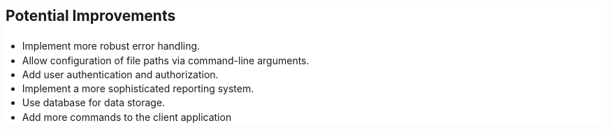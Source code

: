 ## Potential Improvements

*   Implement more robust error handling.
*   Allow configuration of file paths via command-line arguments.
*   Add user authentication and authorization.
*   Implement a more sophisticated reporting system.
*   Use database for data storage.
*   Add more commands to the client application

